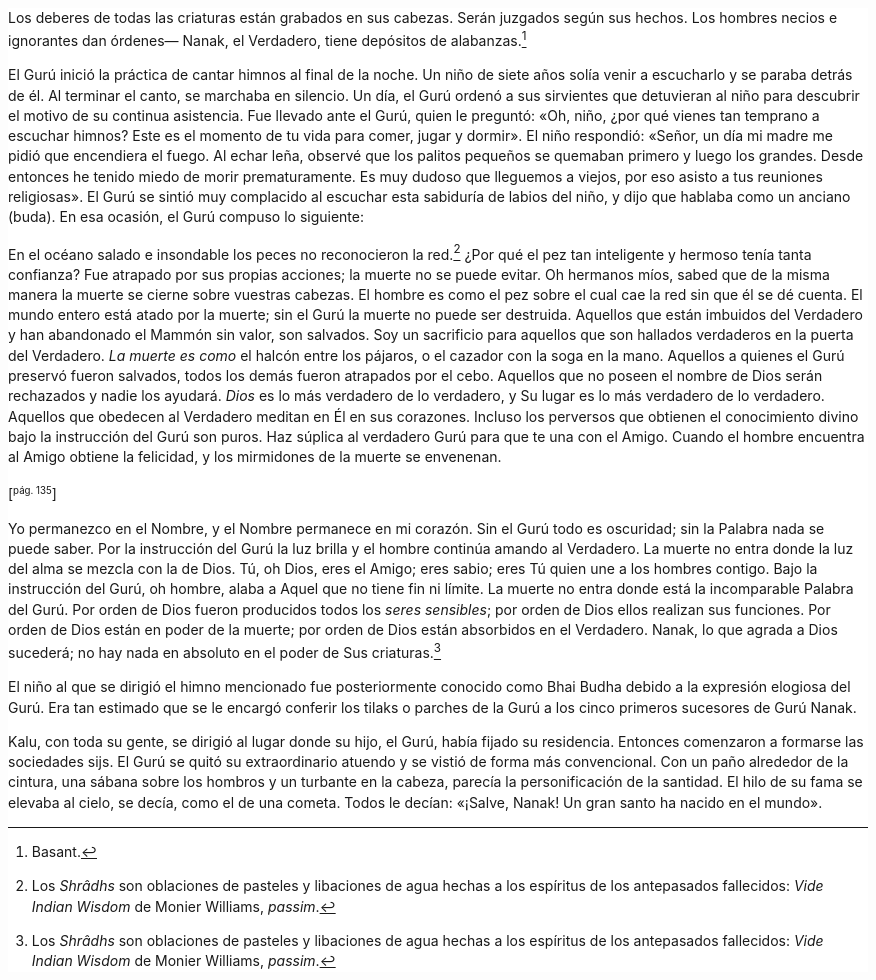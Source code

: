 Los deberes de todas las criaturas están grabados en sus cabezas.
Serán juzgados según sus hechos.
Los hombres necios e ignorantes dan órdenes—
Nanak, el Verdadero, tiene depósitos de alabanzas.[^3]

El Gurú inició la práctica de cantar himnos al final de la noche. Un niño de siete años solía venir a escucharlo y se paraba detrás de él. Al terminar el canto, se marchaba en silencio. Un día, el Gurú ordenó a sus sirvientes que detuvieran al niño para descubrir el motivo de su continua asistencia. Fue llevado ante el Gurú, quien le preguntó: «Oh, niño, ¿por qué vienes tan temprano a escuchar himnos? Este es el momento de tu vida para comer, jugar y dormir». El niño respondió: «Señor, un día mi madre me pidió que encendiera el fuego. Al echar leña, observé que los palitos pequeños se quemaban primero y luego los grandes. Desde entonces he tenido miedo de morir prematuramente. Es muy dudoso que lleguemos a viejos, por eso asisto a tus reuniones religiosas». El Gurú se sintió muy complacido al escuchar esta sabiduría de labios del niño, y dijo que hablaba como un anciano (buda). En esa ocasión, el Gurú compuso lo siguiente:

En el océano salado e insondable los peces no reconocieron la red.[^1]
¿Por qué el pez tan inteligente y hermoso tenía tanta confianza?
Fue atrapado por sus propias acciones; la muerte no se puede evitar.
Oh hermanos míos, sabed que de la misma manera la muerte se cierne sobre vuestras cabezas.
El hombre es como el pez sobre el cual cae la red sin que él se dé cuenta.
El mundo entero está atado por la muerte; sin el Gurú la muerte no puede ser destruida.
Aquellos que están imbuidos del Verdadero y han abandonado el Mammón sin valor, son salvados.
Soy un sacrificio para aquellos que son hallados verdaderos en la puerta del Verdadero.
_La muerte es como_ el halcón entre los pájaros, o el cazador con la soga en la mano.
Aquellos a quienes el Gurú preservó fueron salvados, todos los demás fueron atrapados por el cebo.
Aquellos que no poseen el nombre de Dios serán rechazados y nadie los ayudará.
_Dios_ es lo más verdadero de lo verdadero, y Su lugar es lo más verdadero de lo verdadero.
Aquellos que obedecen al Verdadero meditan en Él en sus corazones.
Incluso los perversos que obtienen el conocimiento divino bajo la instrucción del Gurú son puros.
Haz súplica al verdadero Gurú para que te una con el Amigo.
Cuando el hombre encuentra al Amigo obtiene la felicidad, y los mirmidones de la muerte se envenenan.

<span id="p135">[<sup><small>pág. 135</small></sup>]</span>

Yo permanezco en el Nombre, y el Nombre permanece en mi corazón.
Sin el Gurú todo es oscuridad; sin la Palabra nada se puede saber.
Por la instrucción del Gurú la luz brilla y el hombre continúa amando al Verdadero.
La muerte no entra donde la luz del alma se mezcla con la de Dios.
Tú, oh Dios, eres el Amigo; eres sabio; eres Tú quien une a los hombres contigo.
Bajo la instrucción del Gurú, oh hombre, alaba a Aquel que no tiene fin ni límite.
La muerte no entra donde está la incomparable Palabra del Gurú.
Por orden de Dios fueron producidos todos los _seres sensibles_; por orden de Dios ellos realizan sus funciones.
Por orden de Dios están en poder de la muerte; por orden de Dios están absorbidos en el Verdadero.
Nanak, lo que agrada a Dios sucederá; no hay nada en absoluto en el poder de Sus criaturas.[^1]

El niño al que se dirigió el himno mencionado fue posteriormente conocido como Bhai Budha debido a la expresión elogiosa del Gurú. Era tan estimado que se le encargó conferir los tilaks o parches de la Gurú a los cinco primeros sucesores de Gurú Nanak.

Kalu, con toda su gente, se dirigió al lugar donde su hijo, el Gurú, había fijado su residencia. Entonces comenzaron a formarse las sociedades sijs. El Gurú se quitó su extraordinario atuendo y se vistió de forma más convencional. Con un paño alrededor de la cintura, una sábana sobre los hombros y un turbante en la cabeza, parecía la personificación de la santidad. El hilo de su fama se elevaba al cielo, se decía, como el de una cometa. Todos le decían: «¡Salve, Nanak! Un gran santo ha nacido en el mundo».


[^1]: Los _Shrâdhs_ son oblaciones de pasteles y libaciones de agua hechas a los espíritus de los antepasados ​​fallecidos: _Vide_ _Indian Wisdom_ de Monier Williams, _passim_.
[^1]: En lugar de _chhâr_, polvo, el Granth Sâhib tiene _khwâr_, despreciado.
[^1]: Ahí está la guerra.
[^2]: Râmkali ki Wâr I.
[^1]: La _Carissa Carandas_.
[^2]: Una clase de faquires con el pelo enmarañado y finas cadenas en los pies. Suelen andar tocando campanas.
[^3]: Basant.
[^1]: El hombre mundano no recuerda la muerte.
[^1]: Sri Râg, Ashtapadi.
[^1]: Durga es la energía o consorte de Shiv.
[^2]: Ganesh es un dios hindú con cabeza de elefante, que en uno de sus atributos preside la literatura y es invocado especialmente en los prefacios de las obras literarias.
[^3]: Las estaciones y meses de la India son: 1, primavera, que incluye los meses de Chet y Baisâkh; 2, el clima cálido, Jeth y Hâr; 3, el clima lluvioso, Sâwan y Bhâdon; 4, el clima templado, Assu y Kartik; 5, el clima frío, Maghar y Poh; 6, otoño, Mâgh y Phâgan. Estas estaciones se llaman en sánscrito e hindi, respectivamente, Basant, Grîkham, Pâwas, Sard, Him y Sisar. Esta última estación, cuando las hojas caen, coincide con la primavera europea temprana. El año lunar indio comienza con Chet, que es movible, y el año solar indio con Baisâkh alrededor del 12 de abril.
[^4]: En los escritos sagrados indios se aluden a varias creaciones y destrucciones del mundo.
[^1]: Su canto es «prio», palabra que también significa amado. Por eso se dice que el ave invoca a Dios y vive en su adoración.
[^2]: El cuco negro indio. Su nombre deriva de su canto, cuyo volumen aumenta con el tiempo. Es más grande que el chatrik.
[^1]: Dios, en el sentido de que no ama al pecador. La palabra Bairâgi comúnmente significa un hombre sin amor por el mundo. Los Bairâgis ahora forman una secta especial que adora a Vishnu y usa hilos sacrificiales. Se distinguen de los Sanyâsis, quienes adoran a Shiva y prescinden de los hilos sacrificiales.
[^2]: Aquí nos vemos obligados a tomarnos una libertad con la palabra _bhala_, que significa bueno.
[^3]: Después del solsticio de verano.
[^1]: Se supone que _Kukâh_ es el _Saccharum munja_, y _kâhi_ el _Saccharum spontaneum_.
[^2]: Es decir, ha pasado tanto tiempo, que temo no encontrarme nunca con mi Amado.
[^3]: Guiados por la luz de la lámpara.
[^4]: No sufrirá transmigración.
[^1]: Es decir, siempre pienso en Ti y repito tu nombre, pero no soy digno de recibirte.
[^2]: Dios.
[^1]: Un famoso lugar de peregrinación hindú, cerca de Allahabad. El tercer río es el Saraswati, que se supone que se encuentra con el Ganges y el Jamna bajo tierra. El Saraswati, aunque ya no se ve, fue en un tiempo un río real. Según una leyenda del Mahābhārat, parece que nació junto con otros grandes ríos en el Himalaya, que desde allí fluyó a través de Rājpātāna, donde ocasionalmente desaparecía en las arenas de esa región, y que finalmente desembocó al norte de Dwāraka en el Mar Arábigo.
[^2]: Sesenta y ocho es el número de lugares sagrados de peregrinación según la estimación de los hindúes.
[^3]: _Ras_ en realidad significa condimentos.
[^4]: El siguiente es el horario en hindi:
[^1]: La cual describió como una ciudad de veneno e ira: _Lahaur shahr zahir qahir_. Con esto, el Gurú se refería a la intemperancia y el libertinaje de esa ciudad.